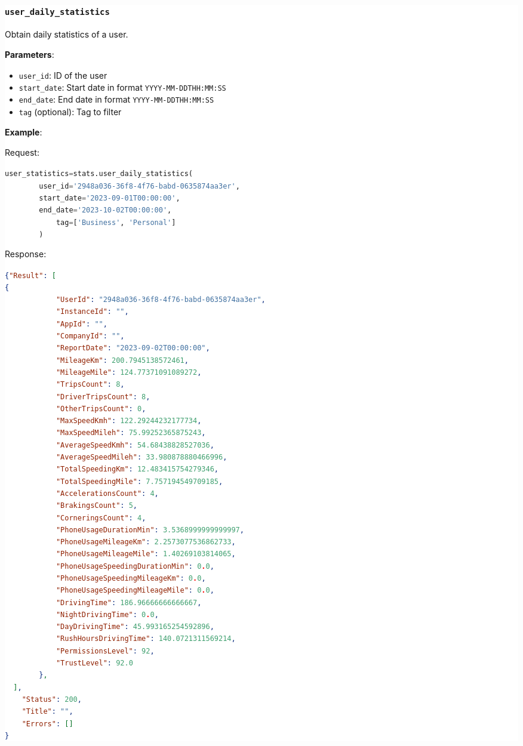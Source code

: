 ### `user_daily_statistics`

Obtain daily statistics of a user.

**Parameters**:

- `user_id`: ID of the user
- `start_date`: Start date in format `YYYY-MM-DDTHH:MM:SS`
- `end_date`: End date in format `YYYY-MM-DDTHH:MM:SS`
- `tag` (optional): Tag to filter

**Example**:

Request:

```python
user_statistics=stats.user_daily_statistics(
        user_id='2948a036-36f8-4f76-babd-0635874aa3er',
        start_date='2023-09-01T00:00:00',
        end_date='2023-10-02T00:00:00',
  			tag=['Business', 'Personal']
        )
```

Response: 

```json
{"Result": [
{
            "UserId": "2948a036-36f8-4f76-babd-0635874aa3er",
            "InstanceId": "",
            "AppId": "",
            "CompanyId": "",
            "ReportDate": "2023-09-02T00:00:00",
            "MileageKm": 200.7945138572461,
            "MileageMile": 124.77371091089272,
            "TripsCount": 8,
            "DriverTripsCount": 8,
            "OtherTripsCount": 0,
            "MaxSpeedKmh": 122.29244232177734,
            "MaxSpeedMileh": 75.99252365875243,
            "AverageSpeedKmh": 54.68438828527036,
            "AverageSpeedMileh": 33.980878880466996,
            "TotalSpeedingKm": 12.483415754279346,
            "TotalSpeedingMile": 7.757194549709185,
            "AccelerationsCount": 4,
            "BrakingsCount": 5,
            "CorneringsCount": 4,
            "PhoneUsageDurationMin": 3.5368999999999997,
            "PhoneUsageMileageKm": 2.2573077536862733,
            "PhoneUsageMileageMile": 1.40269103814065,
            "PhoneUsageSpeedingDurationMin": 0.0,
            "PhoneUsageSpeedingMileageKm": 0.0,
            "PhoneUsageSpeedingMileageMile": 0.0,
            "DrivingTime": 186.96666666666667,
            "NightDrivingTime": 0.0,
            "DayDrivingTime": 45.993165254592896,
            "RushHoursDrivingTime": 140.0721311569214,
            "PermissionsLevel": 92,
            "TrustLevel": 92.0
        },
  ],
    "Status": 200,
    "Title": "",
    "Errors": []
}
```
